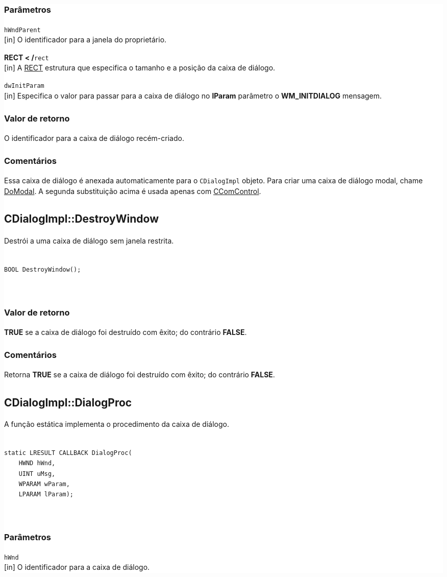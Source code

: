 ### <a name="parameters"></a>Parâmetros  
 `hWndParent`  
 [in] O identificador para a janela do proprietário.  
  
 **RECT < /**`rect`  
 [in] A [RECT](http://msdn.microsoft.com/library/windows/desktop/dd162897) estrutura que especifica o tamanho e a posição da caixa de diálogo.  
  
 `dwInitParam`  
 [in] Especifica o valor para passar para a caixa de diálogo no **lParam** parâmetro o **WM_INITDIALOG** mensagem.  
  
### <a name="return-value"></a>Valor de retorno  
 O identificador para a caixa de diálogo recém-criado.  
  
### <a name="remarks"></a>Comentários  
 Essa caixa de diálogo é anexada automaticamente para o `CDialogImpl` objeto. Para criar uma caixa de diálogo modal, chame [DoModal](#domodal). A segunda substituição acima é usada apenas com [CComControl](../../atl/reference/ccomcontrol-class.md).  
  
##  <a name="destroywindow"></a>CDialogImpl::DestroyWindow  
 Destrói a uma caixa de diálogo sem janela restrita.  
  
```  
 
BOOL DestroyWindow();

 
```  
  
### <a name="return-value"></a>Valor de retorno  
 **TRUE** se a caixa de diálogo foi destruído com êxito; do contrário **FALSE**.  
  
### <a name="remarks"></a>Comentários  
 Retorna **TRUE** se a caixa de diálogo foi destruído com êxito; do contrário **FALSE**.  
  
##  <a name="dialogproc"></a>CDialogImpl::DialogProc  
 A função estática implementa o procedimento da caixa de diálogo.  
  
```  
 
static LRESULT CALLBACK DialogProc(
    HWND hWnd,  
    UINT uMsg,  
    WPARAM wParam,  
    LPARAM lParam);

 
```  
  
### <a name="parameters"></a>Parâmetros  
 `hWnd`  
 [in] O identificador para a caixa de diálogo.  
  